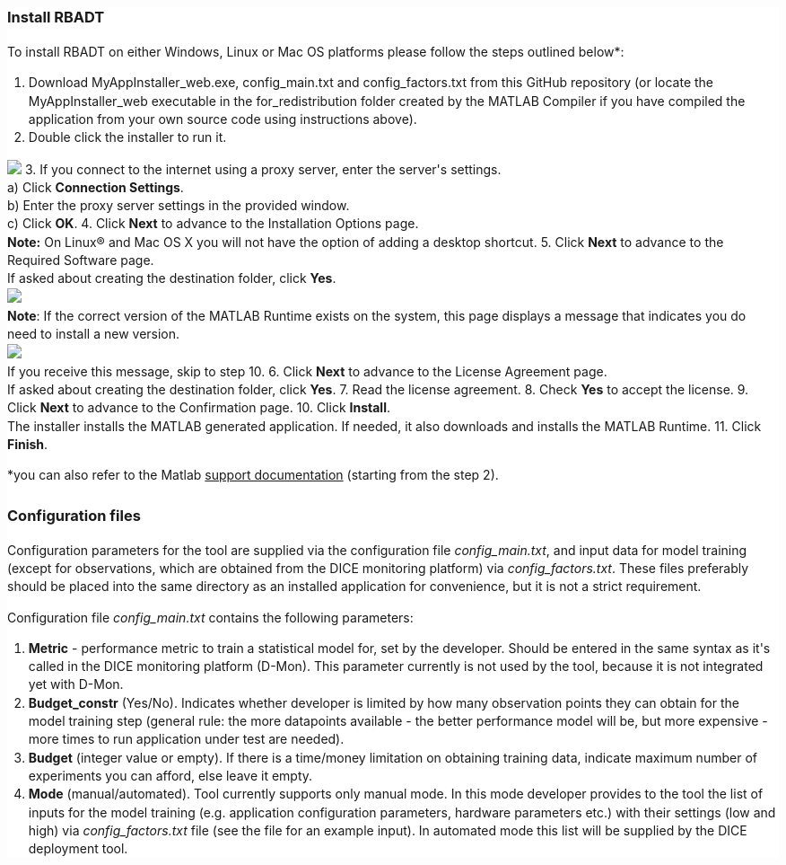 ### Install RBADT

To install RBADT on either Windows, Linux or Mac OS platforms please follow the steps outlined below*:

1. Download MyAppInstaller_web.exe, config_main.txt and config_factors.txt from this GitHub repository (or locate the MyAppInstaller_web executable in the for_redistribution folder created by the MATLAB Compiler if you have compiled the application from your own source code using instructions above).
2. Double click the installer to run it. <br />
<img src="http://wp.doc.ic.ac.uk/dice-h2020/wp-content/uploads/sites/75/2016/08/Screen-Shot-2016-08-31-at-12.13.04-e1472642089688.png" />
3. If you connect to the internet using a proxy server, enter the server's settings. <br />
   a) Click <b>Connection Settings</b>. <br />
   b) Enter the proxy server settings in the provided window. <br />
   c) Click <b>OK</b>.
4. Click <b>Next</b> to advance to the Installation Options page. <br />
<b>Note:</b>   On Linux® and Mac OS X you will not have the option of adding a desktop shortcut.
5. Click <b>Next</b> to advance to the Required Software page. <br />
   If asked about creating the destination folder, click <b>Yes</b>. <br />
<img src="http://wp.doc.ic.ac.uk/dice-h2020/wp-content/uploads/sites/75/2016/08/Screen-Shot-2016-08-31-at-12.20.31-e1472642473481.png" /> <br />
<b>Note</b>:   If the correct version of the MATLAB Runtime exists on the system, this page displays a message that indicates you do need to install a new version. <br />
<img src="http://wp.doc.ic.ac.uk/dice-h2020/wp-content/uploads/sites/75/2016/08/Screen-Shot-2016-08-31-at-12.23.54-e1472642677145.png" /> <br />
   If you receive this message, skip to step 10.
6.  Click <b>Next</b> to advance to the License Agreement page. <br />
    If asked about creating the destination folder, click <b>Yes</b>.
7.  Read the license agreement.
8.  Check <b>Yes</b> to accept the license.
9.  Click <b>Next</b> to advance to the Confirmation page.
10. Click <b>Install</b>. <br />
    The installer installs the MATLAB generated application. If needed, it also downloads and installs the MATLAB Runtime.
11. Click <b>Finish</b>. <br />

*you can also refer to the Matlab <a href="http://uk.mathworks.com/help/compiler/create-and-install-a-standalone-application-from-matlab-code.html#bt080bj-1_2">support documentation</a> (starting from the step 2).

### Configuration files

Configuration parameters for the tool are supplied via the configuration file <i>config_main.txt</i>, and input data for model training (except for observations, which are obtained from the DICE monitoring platform) via <i>config_factors.txt</i>. These files preferably should be placed into the same directory as an installed application for convenience, but it is not a strict requirement. 

Configuration file <i>config_main.txt</i> contains the following parameters:

1. <b>Metric</b> - performance metric to train a statistical model for, set by the developer. Should be entered in the same syntax as it's called in the DICE monitoring platform (D-Mon). This parameter currently is not used by the tool, because it is not integrated yet with D-Mon.
2. <b>Budget_constr</b> (Yes/No). Indicates whether developer is limited by how many observation points they can obtain for the model training step (general rule: the more datapoints available - the better performance model will be, but more expensive - more times to run application under test are needed).
3. <b>Budget</b> (integer value or empty). If there is a time/money limitation on obtaining training data, indicate maximum number of experiments you can afford, else leave it empty.
4. <b>Mode</b> (manual/automated). Tool currently supports only manual mode. In this mode developer provides to the tool the list of inputs for the model training (e.g. application configuration parameters, hardware parameters etc.) with their settings (low and high) via <i>config_factors.txt</i> file (see the file for an example input). In automated mode this list will be supplied by the DICE deployment tool.